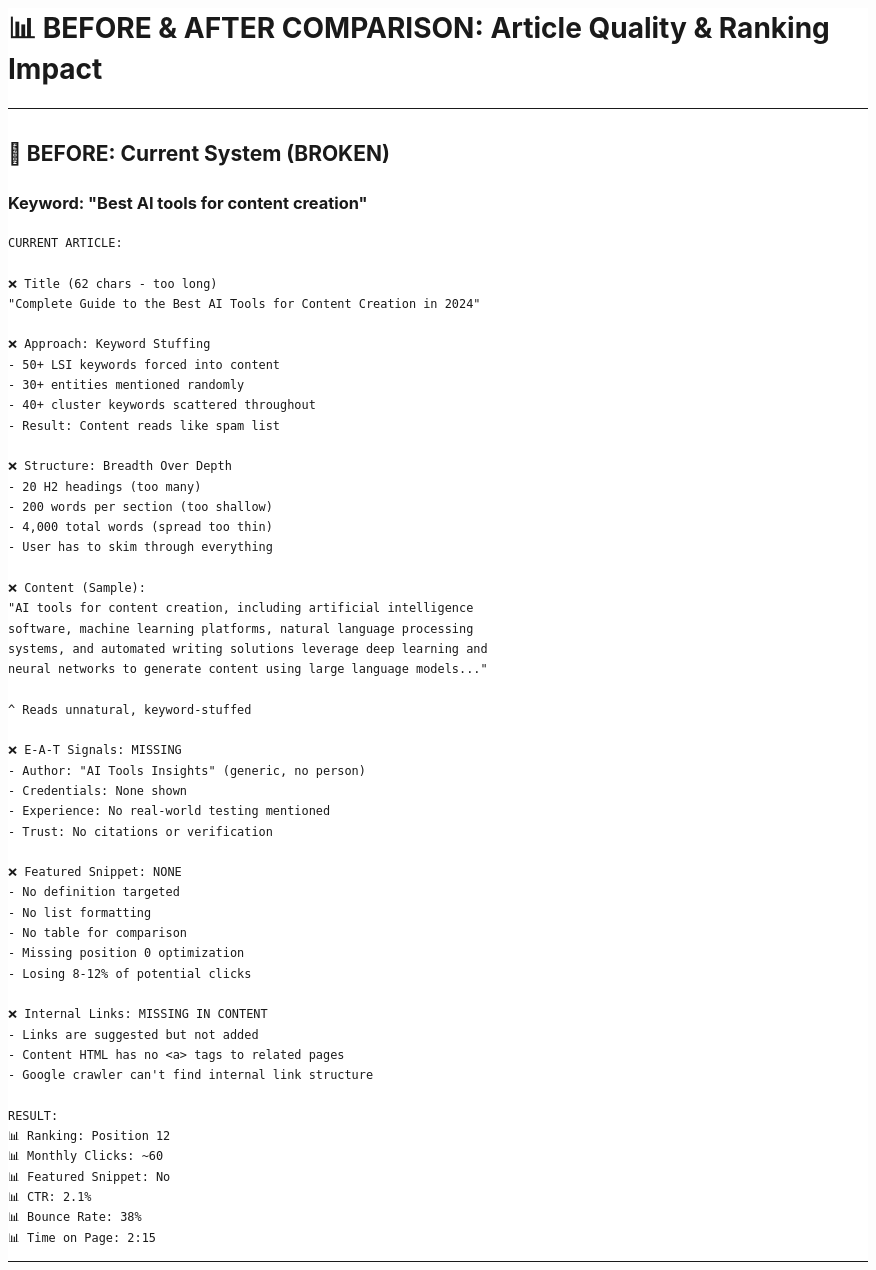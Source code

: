 # 📊 BEFORE & AFTER COMPARISON: Article Quality & Ranking Impact

---

## 🔴 BEFORE: Current System (BROKEN)

### Keyword: "Best AI tools for content creation"

```
CURRENT ARTICLE:

❌ Title (62 chars - too long)
"Complete Guide to the Best AI Tools for Content Creation in 2024"

❌ Approach: Keyword Stuffing
- 50+ LSI keywords forced into content
- 30+ entities mentioned randomly
- 40+ cluster keywords scattered throughout
- Result: Content reads like spam list

❌ Structure: Breadth Over Depth
- 20 H2 headings (too many)
- 200 words per section (too shallow)
- 4,000 total words (spread too thin)
- User has to skim through everything

❌ Content (Sample):
"AI tools for content creation, including artificial intelligence 
software, machine learning platforms, natural language processing 
systems, and automated writing solutions leverage deep learning and 
neural networks to generate content using large language models..."

^ Reads unnatural, keyword-stuffed

❌ E-A-T Signals: MISSING
- Author: "AI Tools Insights" (generic, no person)
- Credentials: None shown
- Experience: No real-world testing mentioned
- Trust: No citations or verification

❌ Featured Snippet: NONE
- No definition targeted
- No list formatting
- No table for comparison
- Missing position 0 optimization
- Losing 8-12% of potential clicks

❌ Internal Links: MISSING IN CONTENT
- Links are suggested but not added
- Content HTML has no <a> tags to related pages
- Google crawler can't find internal link structure

RESULT: 
📊 Ranking: Position 12
📊 Monthly Clicks: ~60
📊 Featured Snippet: No
📊 CTR: 2.1%
📊 Bounce Rate: 38%
📊 Time on Page: 2:15
```

---